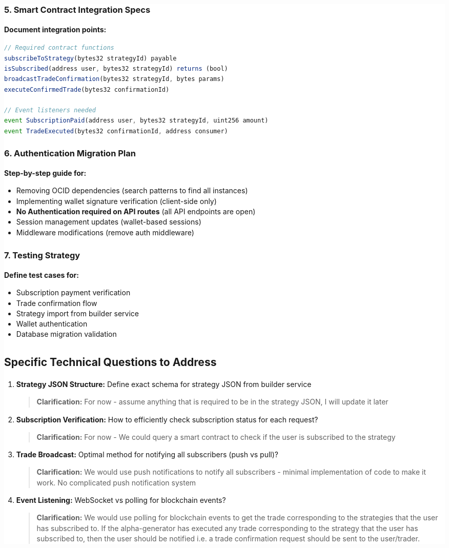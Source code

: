 ### 5. Smart Contract Integration Specs

**Document integration points:**

```javascript
// Required contract functions
subscribeToStrategy(bytes32 strategyId) payable
isSubscribed(address user, bytes32 strategyId) returns (bool)
broadcastTradeConfirmation(bytes32 strategyId, bytes params)
executeConfirmedTrade(bytes32 confirmationId)

// Event listeners needed
event SubscriptionPaid(address user, bytes32 strategyId, uint256 amount)
event TradeExecuted(bytes32 confirmationId, address consumer)
```

### 6. Authentication Migration Plan

**Step-by-step guide for:**

- Removing OCID dependencies (search patterns to find all instances)
- Implementing wallet signature verification (client-side only)
- **No Authentication required on API routes** (all API endpoints are open)
- Session management updates (wallet-based sessions)
- Middleware modifications (remove auth middleware)

### 7. Testing Strategy

**Define test cases for:**

- Subscription payment verification
- Trade confirmation flow
- Strategy import from builder service
- Wallet authentication
- Database migration validation

## Specific Technical Questions to Address

1. **Strategy JSON Structure:** Define exact schema for strategy JSON from builder service
   > **Clarification:** For now - assume anything that is required to be in the strategy JSON, I will update it later

2. **Subscription Verification:** How to efficiently check subscription status for each request?
   > **Clarification:** For now - We could query a smart contract to check if the user is subscribed to the strategy

3. **Trade Broadcast:** Optimal method for notifying all subscribers (push vs pull)?
   > **Clarification:** We would use push notifications to notify all subscribers - minimal implementation of code to make it work. No complicated push notification system

4. **Event Listening:** WebSocket vs polling for blockchain events?
   > **Clarification:** We would use polling for blockchain events to get the trade corresponding to the strategies that the user has subscribed to. If the alpha-generator has executed any trade corresponding to the strategy that the user has subscribed to, then the user should be notified i.e. a trade confirmation request should be sent to the user/trader.
